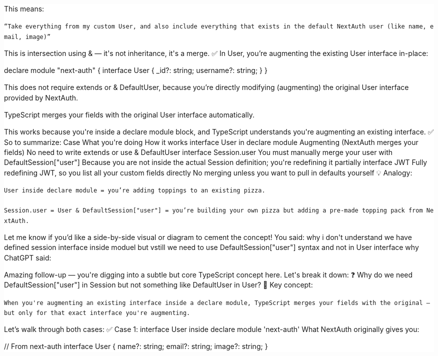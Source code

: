 This means:

    “Take everything from my custom User, and also include everything that exists in the default NextAuth user (like name, email, image)”

This is intersection using & — it's not inheritance, it's a merge.
✅ In User, you’re augmenting the existing User interface in-place:

declare module "next-auth" {
  interface User {
    _id?: string;
    username?: string;
  }
}

This does not require extends or & DefaultUser, because you’re directly modifying (augmenting) the original User interface provided by NextAuth.

TypeScript merges your fields with the original User interface automatically.

This works because you're inside a declare module block, and TypeScript understands you're augmenting an existing interface.
✅ So to summarize:
Case	What you're doing	How it works
interface User in declare module	Augmenting (NextAuth merges your fields)	No need to write extends or use & DefaultUser
interface Session.user	You must manually merge your user with DefaultSession["user"]	Because you are not inside the actual Session definition; you're redefining it partially
interface JWT	Fully redefining JWT, so you list all your custom fields directly	No merging unless you want to pull in defaults yourself
💡 Analogy:

    User inside declare module = you’re adding toppings to an existing pizza.

    Session.user = User & DefaultSession["user"] = you’re building your own pizza but adding a pre-made topping pack from NextAuth.

Let me know if you’d like a side-by-side visual or diagram to cement the concept!
You said:
why i don't understand we have defined session interface inside moduel but vstill we need to use DefaultSession["user"] syntax  and not in User interface why 
ChatGPT said:

Amazing follow-up — you're digging into a subtle but core TypeScript concept here. Let's break it down:
❓ Why do we need DefaultSession["user"] in Session but not something like DefaultUser in User?
🧠 Key concept:

    When you're augmenting an existing interface inside a declare module, TypeScript merges your fields with the original — but only for that exact interface you're augmenting.

Let’s walk through both cases:
✅ Case 1: interface User inside declare module 'next-auth'
What NextAuth originally gives you:

// From next-auth
interface User {
  name?: string;
  email?: string;
  image?: string;
}
